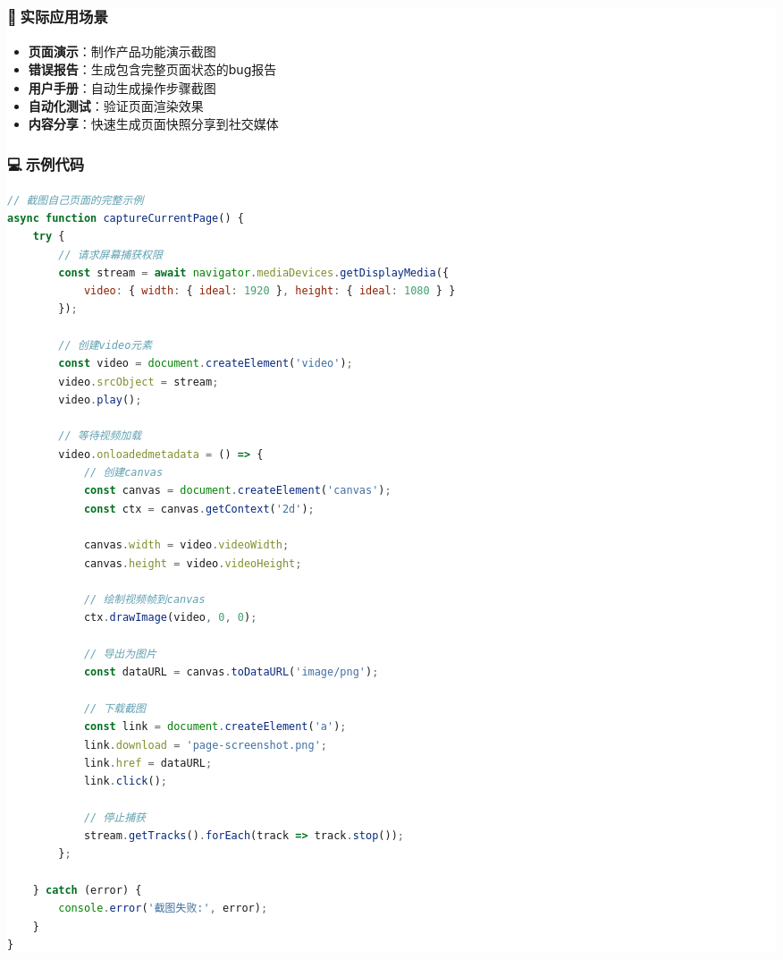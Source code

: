 ### 🔧 实际应用场景

- **页面演示**：制作产品功能演示截图
- **错误报告**：生成包含完整页面状态的bug报告
- **用户手册**：自动生成操作步骤截图
- **自动化测试**：验证页面渲染效果
- **内容分享**：快速生成页面快照分享到社交媒体

### 💻 示例代码

```javascript
// 截图自己页面的完整示例
async function captureCurrentPage() {
    try {
        // 请求屏幕捕获权限
        const stream = await navigator.mediaDevices.getDisplayMedia({
            video: { width: { ideal: 1920 }, height: { ideal: 1080 } }
        });
        
        // 创建video元素
        const video = document.createElement('video');
        video.srcObject = stream;
        video.play();
        
        // 等待视频加载
        video.onloadedmetadata = () => {
            // 创建canvas
            const canvas = document.createElement('canvas');
            const ctx = canvas.getContext('2d');
            
            canvas.width = video.videoWidth;
            canvas.height = video.videoHeight;
            
            // 绘制视频帧到canvas
            ctx.drawImage(video, 0, 0);
            
            // 导出为图片
            const dataURL = canvas.toDataURL('image/png');
            
            // 下载截图
            const link = document.createElement('a');
            link.download = 'page-screenshot.png';
            link.href = dataURL;
            link.click();
            
            // 停止捕获
            stream.getTracks().forEach(track => track.stop());
        };
        
    } catch (error) {
        console.error('截图失败:', error);
    }
}
```
